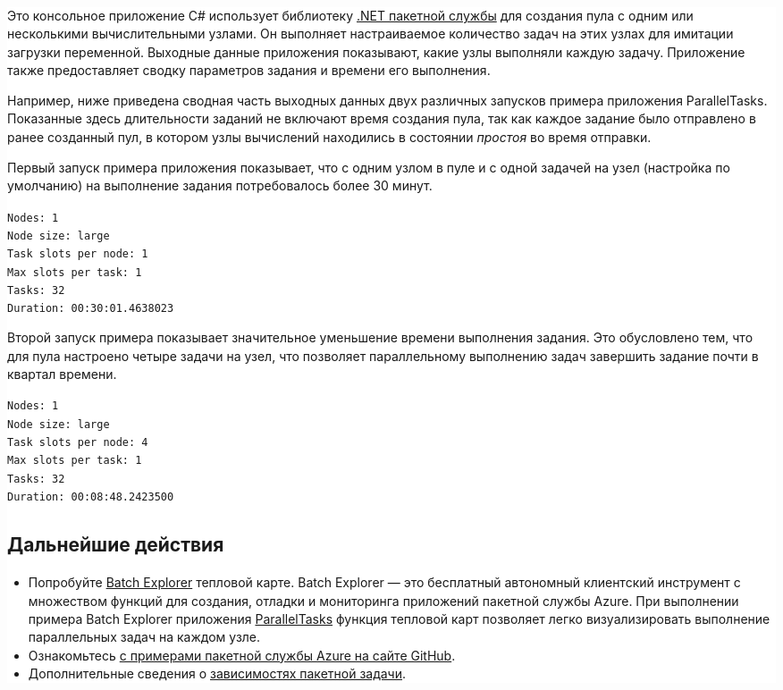 Это консольное приложение C# использует библиотеку [.NET пакетной службы](/dotnet/api/microsoft.azure.batch) для создания пула с одним или несколькими вычислительными узлами. Он выполняет настраиваемое количество задач на этих узлах для имитации загрузки переменной. Выходные данные приложения показывают, какие узлы выполняли каждую задачу. Приложение также предоставляет сводку параметров задания и времени его выполнения.

Например, ниже приведена сводная часть выходных данных двух различных запусков примера приложения ParallelTasks. Показанные здесь длительности заданий не включают время создания пула, так как каждое задание было отправлено в ранее созданный пул, в котором узлы вычислений находились в состоянии *простоя* во время отправки.

Первый запуск примера приложения показывает, что с одним узлом в пуле и с одной задачей на узел (настройка по умолчанию) на выполнение задания потребовалось более 30 минут.

```
Nodes: 1
Node size: large
Task slots per node: 1
Max slots per task: 1
Tasks: 32
Duration: 00:30:01.4638023
```

Второй запуск примера показывает значительное уменьшение времени выполнения задания. Это обусловлено тем, что для пула настроено четыре задачи на узел, что позволяет параллельному выполнению задач завершить задание почти в квартал времени.

```
Nodes: 1
Node size: large
Task slots per node: 4
Max slots per task: 1
Tasks: 32
Duration: 00:08:48.2423500
```

## <a name="next-steps"></a>Дальнейшие действия

- Попробуйте [Batch Explorer](https://azure.github.io/BatchExplorer/) тепловой карте. Batch Explorer — это бесплатный автономный клиентский инструмент с множеством функций для создания, отладки и мониторинга приложений пакетной службы Azure. При выполнении примера Batch Explorer приложения [ParallelTasks](https://github.com/Azure/azure-batch-samples/tree/master/CSharp/ArticleProjects/ParallelTasks) функция тепловой карт позволяет легко визуализировать выполнение параллельных задач на каждом узле.
- Ознакомьтесь [с примерами пакетной службы Azure на сайте GitHub](https://github.com/Azure/azure-batch-samples).
- Дополнительные сведения о [зависимостях пакетной задачи](batch-task-dependencies.md).
